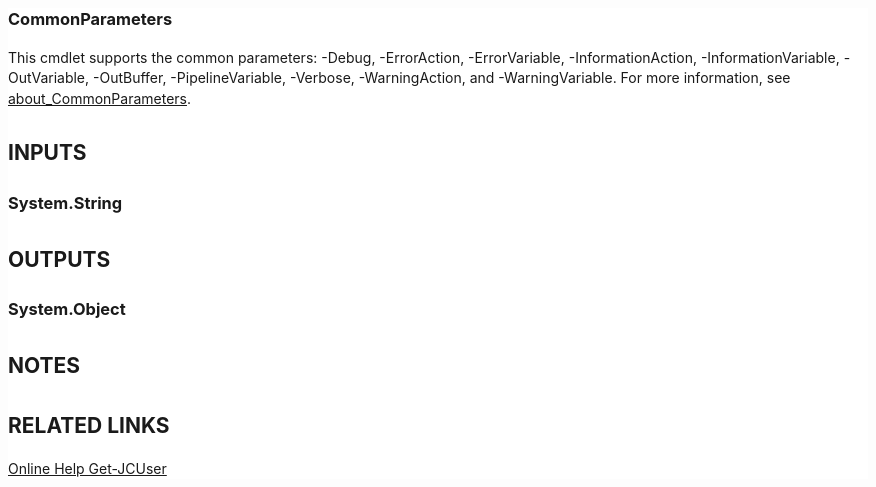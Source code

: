 ### CommonParameters
This cmdlet supports the common parameters: -Debug, -ErrorAction, -ErrorVariable, -InformationAction, -InformationVariable, -OutVariable, -OutBuffer, -PipelineVariable, -Verbose, -WarningAction, and -WarningVariable. For more information, see [about_CommonParameters](http://go.microsoft.com/fwlink/?LinkID=113216).

## INPUTS

### System.String
## OUTPUTS

### System.Object
## NOTES

## RELATED LINKS

[Online Help Get-JCUser](https://github.com/TheJumpCloud/support/wiki/Get-JCUser)